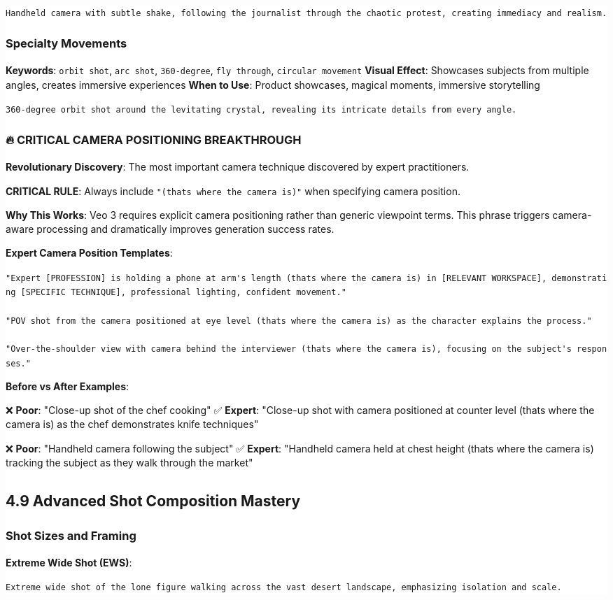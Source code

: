 ```
Handheld camera with subtle shake, following the journalist through the chaotic protest, creating immediacy and realism.
```

### Specialty Movements

**Keywords**: `orbit shot`, `arc shot`, `360-degree`, `fly through`, `circular movement`
**Visual Effect**: Showcases subjects from multiple angles, creates immersive experiences
**When to Use**: Product showcases, magical moments, immersive storytelling

```
360-degree orbit shot around the levitating crystal, revealing its intricate details from every angle.
```

### 🔥 CRITICAL CAMERA POSITIONING BREAKTHROUGH

**Revolutionary Discovery**: The most important camera technique discovered by expert practitioners.

**CRITICAL RULE**: Always include `"(thats where the camera is)"` when specifying camera position.

**Why This Works**: Veo 3 requires explicit camera positioning rather than generic viewpoint terms. This phrase triggers camera-aware processing and dramatically improves generation success rates.

**Expert Camera Position Templates**:
```
"Expert [PROFESSION] is holding a phone at arm's length (thats where the camera is) in [RELEVANT WORKSPACE], demonstrating [SPECIFIC TECHNIQUE], professional lighting, confident movement."

"POV shot from the camera positioned at eye level (thats where the camera is) as the character explains the process."

"Over-the-shoulder view with camera behind the interviewer (thats where the camera is), focusing on the subject's responses."
```

**Before vs After Examples**:

❌ **Poor**: "Close-up shot of the chef cooking"
✅ **Expert**: "Close-up shot with camera positioned at counter level (thats where the camera is) as the chef demonstrates knife techniques"

❌ **Poor**: "Handheld camera following the subject"
✅ **Expert**: "Handheld camera held at chest height (thats where the camera is) tracking the subject as they walk through the market"

## 4.9 Advanced Shot Composition Mastery

### Shot Sizes and Framing

**Extreme Wide Shot (EWS)**:
```
Extreme wide shot of the lone figure walking across the vast desert landscape, emphasizing isolation and scale.
```
